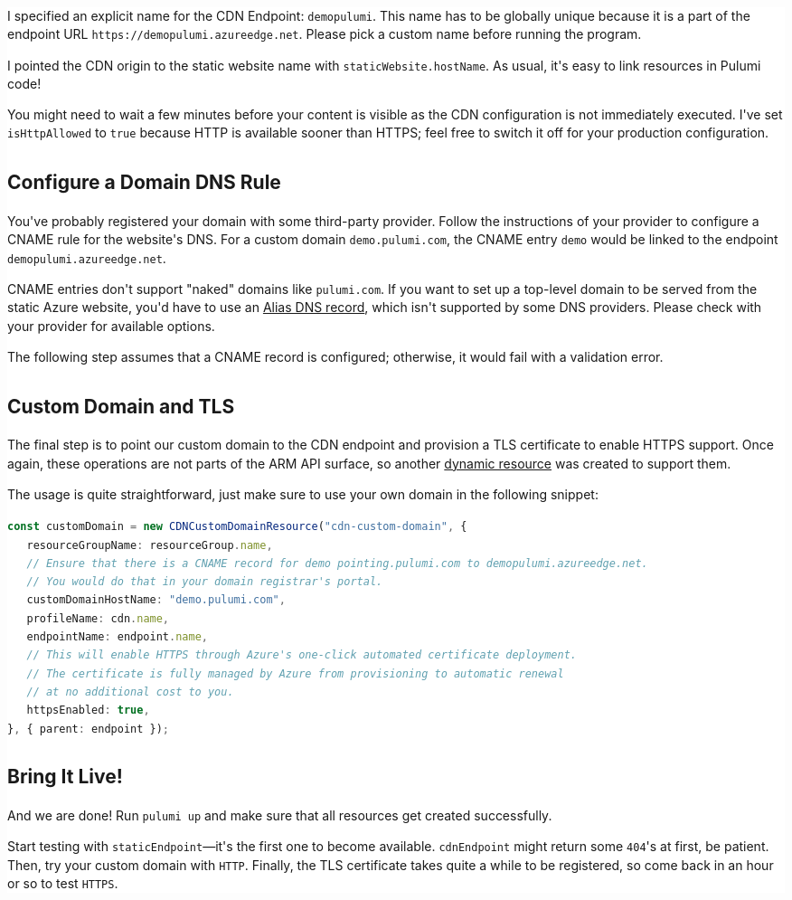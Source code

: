 I specified an explicit name for the CDN Endpoint: `demopulumi`. This name has to be globally unique because it is a part of the endpoint URL `https://demopulumi.azureedge.net`. Please pick a custom name before running the program.

I pointed the CDN origin to the static website name with `staticWebsite.hostName`. As usual, it's easy to link resources in Pulumi code!

You might need to wait a few minutes before your content is visible as the CDN configuration is not immediately executed. I've set `isHttpAllowed` to `true` because HTTP is available sooner than HTTPS; feel free to switch it off for your production configuration.

## Configure a Domain DNS Rule

You've probably registered your domain with some third-party provider. Follow the instructions of your provider to configure a CNAME rule for the website's DNS. For a custom domain `demo.pulumi.com`, the CNAME entry `demo` would be linked to the endpoint `demopulumi.azureedge.net`.

CNAME entries don't support "naked" domains like `pulumi.com`. If you want to set up a top-level domain to be served from the static Azure website, you'd have to use an [Alias DNS record](https://support.dnsimple.com/articles/alias-record/), which isn't supported by some DNS providers. Please check with your provider for available options.

The following step assumes that a CNAME record is configured; otherwise, it would fail with a validation error.

## Custom Domain and TLS

The final step is to point our custom domain to the CDN endpoint and provision a TLS certificate to enable HTTPS support. Once again, these operations are not parts of the ARM API surface, so another [dynamic resource](https://github.com/pulumi/examples/blob/master/azure-ts-dynamicresource/cdnCustomDomain.ts) was created to support them.

The usage is quite straightforward, just make sure to use your own domain in the following snippet:

``` ts
const customDomain = new CDNCustomDomainResource("cdn-custom-domain", {
   resourceGroupName: resourceGroup.name,
   // Ensure that there is a CNAME record for demo pointing.pulumi.com to demopulumi.azureedge.net.
   // You would do that in your domain registrar's portal.
   customDomainHostName: "demo.pulumi.com",
   profileName: cdn.name,
   endpointName: endpoint.name,
   // This will enable HTTPS through Azure's one-click automated certificate deployment.
   // The certificate is fully managed by Azure from provisioning to automatic renewal
   // at no additional cost to you.
   httpsEnabled: true,
}, { parent: endpoint });
```

## Bring It Live!

And we are done! Run `pulumi up` and make sure that all resources get created successfully.

Start testing with `staticEndpoint`&mdash;it's the first one to become available. `cdnEndpoint` might return some `404`'s at first, be patient. Then, try your custom domain with `HTTP`. Finally, the TLS certificate takes quite a while to be registered, so come back in an hour or so to test `HTTPS`.
